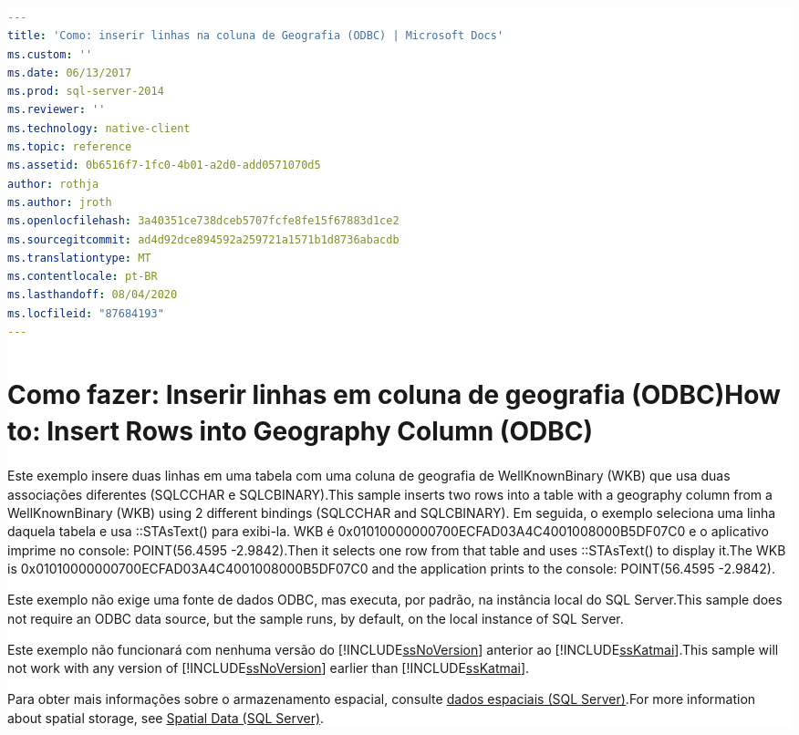```yaml
---
title: 'Como: inserir linhas na coluna de Geografia (ODBC) | Microsoft Docs'
ms.custom: ''
ms.date: 06/13/2017
ms.prod: sql-server-2014
ms.reviewer: ''
ms.technology: native-client
ms.topic: reference
ms.assetid: 0b6516f7-1fc0-4b01-a2d0-add0571070d5
author: rothja
ms.author: jroth
ms.openlocfilehash: 3a40351ce738dceb5707fcfe8fe15f67883d1ce2
ms.sourcegitcommit: ad4d92dce894592a259721a1571b1d8736abacdb
ms.translationtype: MT
ms.contentlocale: pt-BR
ms.lasthandoff: 08/04/2020
ms.locfileid: "87684193"
---
```

# <a name="how-to-insert-rows-into-geography-column-odbc"></a><span data-ttu-id="8c7ad-102">Como fazer: Inserir linhas em coluna de geografia (ODBC)</span><span class="sxs-lookup"><span data-stu-id="8c7ad-102">How to: Insert Rows into Geography Column (ODBC)</span></span>
  <span data-ttu-id="8c7ad-103">Este exemplo insere duas linhas em uma tabela com uma coluna de geografia de WellKnownBinary (WKB) que usa duas associações diferentes (SQLCCHAR e SQLCBINARY).</span><span class="sxs-lookup"><span data-stu-id="8c7ad-103">This sample inserts two rows into a table with a geography column from a WellKnownBinary (WKB) using 2 different bindings (SQLCCHAR and SQLCBINARY).</span></span> <span data-ttu-id="8c7ad-104">Em seguida, o exemplo seleciona uma linha daquela tabela e usa ::STAsText() para exibi-la. WKB é 0x01010000000700ECFAD03A4C4001008000B5DF07C0 e o aplicativo imprime no console: POINT(56.4595 -2.9842).</span><span class="sxs-lookup"><span data-stu-id="8c7ad-104">Then it selects one row from that table and uses ::STAsText() to display it.The WKB is 0x01010000000700ECFAD03A4C4001008000B5DF07C0 and the application prints to the console: POINT(56.4595 -2.9842).</span></span>  
  
 <span data-ttu-id="8c7ad-105">Este exemplo não exige uma fonte de dados ODBC, mas executa, por padrão, na instância local do SQL Server.</span><span class="sxs-lookup"><span data-stu-id="8c7ad-105">This sample does not require an ODBC data source, but the sample runs, by default, on the local instance of SQL Server.</span></span>  
  
 <span data-ttu-id="8c7ad-106">Este exemplo não funcionará com nenhuma versão do [!INCLUDE[ssNoVersion](../../includes/ssnoversion-md.md)] anterior ao [!INCLUDE[ssKatmai](../../includes/sskatmai-md.md)].</span><span class="sxs-lookup"><span data-stu-id="8c7ad-106">This sample will not work with any version of [!INCLUDE[ssNoVersion](../../includes/ssnoversion-md.md)] earlier than [!INCLUDE[ssKatmai](../../includes/sskatmai-md.md)].</span></span>  
  
 <span data-ttu-id="8c7ad-107">Para obter mais informações sobre o armazenamento espacial, consulte [dados espaciais &#40;SQL Server&#41;](../spatial/spatial-data-sql-server.md).</span><span class="sxs-lookup"><span data-stu-id="8c7ad-107">For more information about spatial storage, see [Spatial Data &#40;SQL Server&#41;](../spatial/spatial-data-sql-server.md).</span></span>  
  